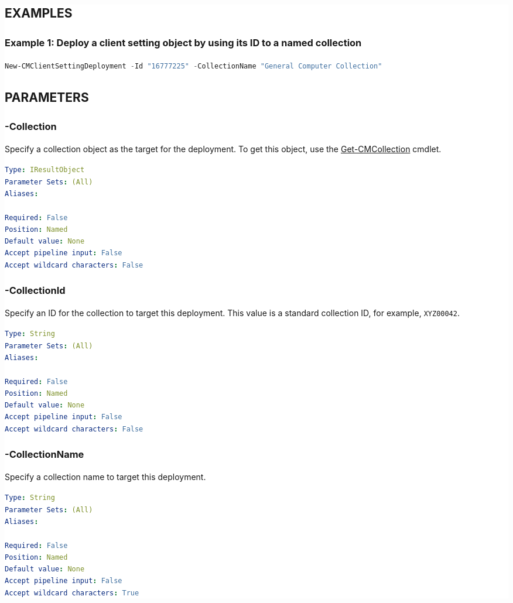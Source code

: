 ## EXAMPLES

### Example 1: Deploy a client setting object by using its ID to a named collection

```powershell
New-CMClientSettingDeployment -Id "16777225" -CollectionName "General Computer Collection"
```

## PARAMETERS

### -Collection

Specify a collection object as the target for the deployment. To get this object, use the [Get-CMCollection](Get-CMCollection.md) cmdlet.

```yaml
Type: IResultObject
Parameter Sets: (All)
Aliases:

Required: False
Position: Named
Default value: None
Accept pipeline input: False
Accept wildcard characters: False
```

### -CollectionId

Specify an ID for the collection to target this deployment. This value is a standard collection ID, for example, `XYZ00042`.

```yaml
Type: String
Parameter Sets: (All)
Aliases:

Required: False
Position: Named
Default value: None
Accept pipeline input: False
Accept wildcard characters: False
```

### -CollectionName

Specify a collection name to target this deployment.

```yaml
Type: String
Parameter Sets: (All)
Aliases:

Required: False
Position: Named
Default value: None
Accept pipeline input: False
Accept wildcard characters: True
```
